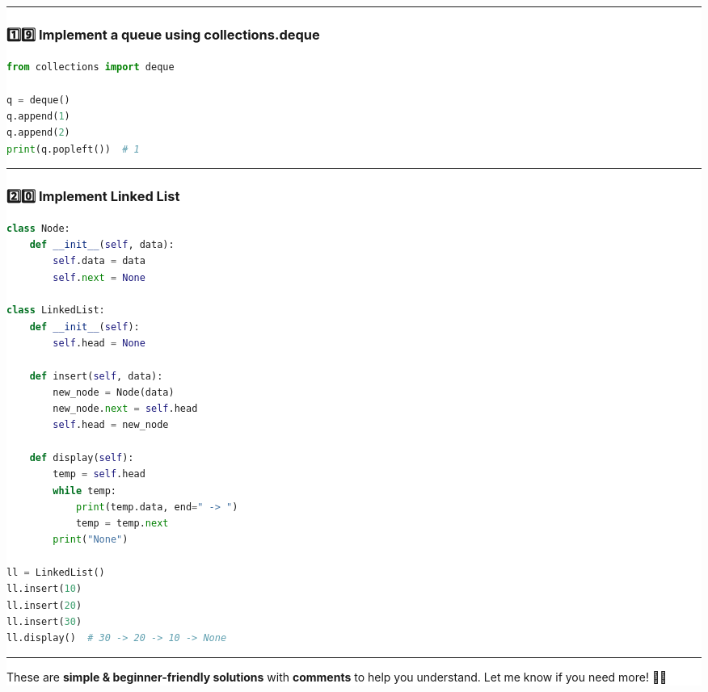 
---

### **1️⃣9️⃣ Implement a queue using collections.deque**
```python
from collections import deque  

q = deque()  
q.append(1)  
q.append(2)  
print(q.popleft())  # 1
```

---

### **2️⃣0️⃣ Implement Linked List**
```python
class Node:
    def __init__(self, data):
        self.data = data  
        self.next = None  

class LinkedList:
    def __init__(self):
        self.head = None  

    def insert(self, data):
        new_node = Node(data)  
        new_node.next = self.head  
        self.head = new_node  

    def display(self):
        temp = self.head  
        while temp:
            print(temp.data, end=" -> ")  
            temp = temp.next  
        print("None")

ll = LinkedList()  
ll.insert(10)  
ll.insert(20)  
ll.insert(30)  
ll.display()  # 30 -> 20 -> 10 -> None
```

---

These are **simple & beginner-friendly solutions** with **comments** to help you understand. Let me know if you need more! 🚀🔥
